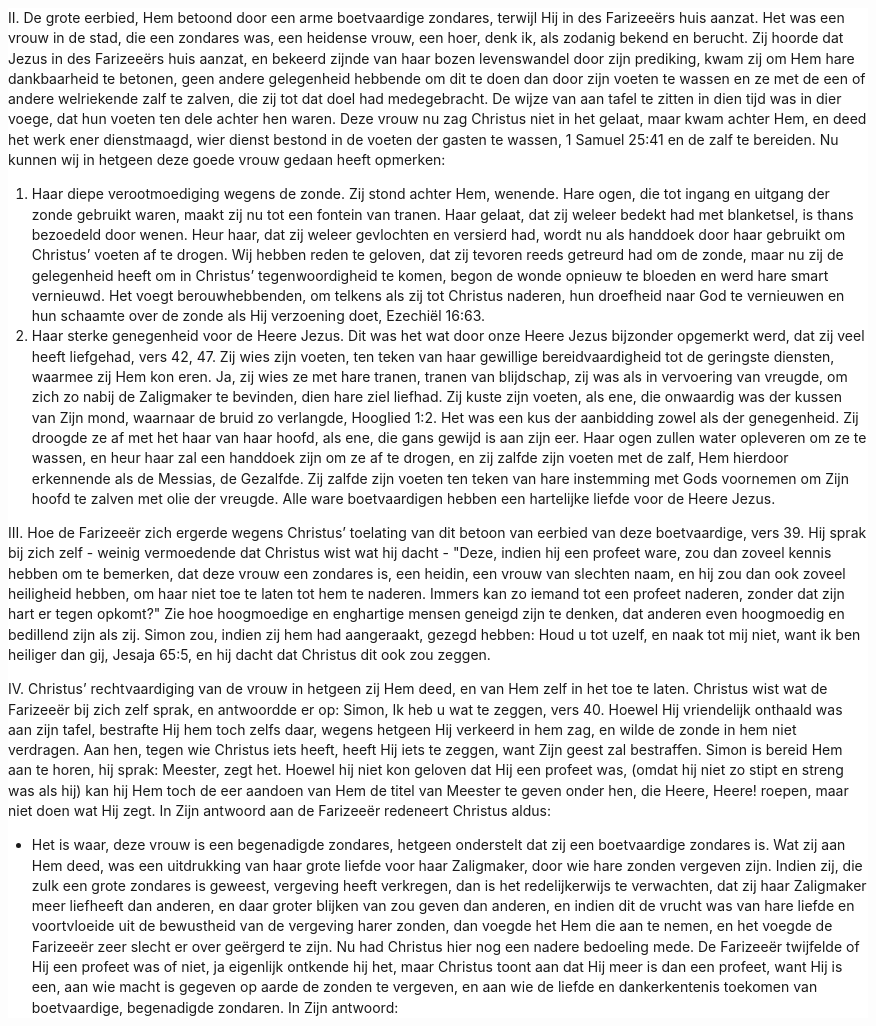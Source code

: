 II. De grote eerbied, Hem betoond door een arme boetvaardige zondares, terwijl Hij in des Farizeeërs huis aanzat. Het was een vrouw in de stad, die een zondares was, een heidense vrouw, een hoer, denk ik, als zodanig bekend en berucht. Zij hoorde dat Jezus in des Farizeeërs huis aanzat, en bekeerd zijnde van haar bozen levenswandel door zijn prediking, kwam zij om Hem hare dankbaarheid te betonen, geen andere gelegenheid hebbende om dit te doen dan door zijn voeten te wassen en ze met de een of andere welriekende zalf te zalven, die zij tot dat doel had medegebracht. De wijze van aan tafel te zitten in dien tijd was in dier voege, dat hun voeten ten dele achter hen waren. Deze vrouw nu zag Christus niet in het gelaat, maar kwam achter Hem, en deed het werk ener dienstmaagd, wier dienst bestond in de voeten der gasten te wassen, 1 Samuel 25:41 en de zalf te bereiden. Nu kunnen wij in hetgeen deze goede vrouw gedaan heeft opmerken:
1. Haar diepe verootmoediging wegens de zonde. Zij stond achter Hem, wenende. Hare ogen, die tot ingang en uitgang der zonde gebruikt waren, maakt zij nu tot een fontein van tranen. Haar gelaat, dat zij weleer bedekt had met blanketsel, is thans bezoedeld door wenen. Heur haar, dat zij weleer gevlochten en versierd had, wordt nu als handdoek door haar gebruikt om Christus’ voeten af te drogen. Wij hebben reden te geloven, dat zij tevoren reeds getreurd had om de zonde, maar nu zij de gelegenheid heeft om in Christus’ tegenwoordigheid te komen, begon de wonde opnieuw te bloeden en werd hare smart vernieuwd. Het voegt berouwhebbenden, om telkens als zij tot Christus naderen, hun droefheid naar God te vernieuwen en hun schaamte over de zonde als Hij verzoening doet, Ezechiël 16:63. 
2. Haar sterke genegenheid voor de Heere Jezus. Dit was het wat door onze Heere Jezus bijzonder opgemerkt werd, dat zij veel heeft liefgehad, vers 42, 47. Zij wies zijn voeten, ten teken van haar gewillige bereidvaardigheid tot de geringste diensten, waarmee zij Hem kon eren. Ja, zij wies ze met hare tranen, tranen van blijdschap, zij was als in vervoering van vreugde, om zich zo nabij de Zaligmaker te bevinden, dien hare ziel liefhad. Zij kuste zijn voeten, als ene, die onwaardig was der kussen van Zijn mond, waarnaar de bruid zo verlangde, Hooglied 1:2. Het was een kus der aanbidding zowel als der genegenheid. Zij droogde ze af met het haar van haar hoofd, als ene, die gans gewijd is aan zijn eer. Haar ogen zullen water opleveren om ze te wassen, en heur haar zal een handdoek zijn om ze af te drogen, en zij zalfde zijn voeten met de zalf, Hem hierdoor erkennende als de Messias, de Gezalfde. Zij zalfde zijn voeten ten teken van hare instemming met Gods voornemen om Zijn hoofd te zalven met olie der vreugde. Alle ware boetvaardigen hebben een hartelijke liefde voor de Heere Jezus. 

III. Hoe de Farizeeër zich ergerde wegens Christus’ toelating van dit betoon van eerbied van deze boetvaardige, vers 39. Hij sprak bij zich zelf - weinig vermoedende dat Christus wist wat hij dacht - "Deze, indien hij een profeet ware, zou dan zoveel kennis hebben om te bemerken, dat deze vrouw een zondares is, een heidin, een vrouw van slechten naam, en hij zou dan ook zoveel heiligheid hebben, om haar niet toe te laten tot hem te naderen. Immers kan zo iemand tot een profeet naderen, zonder dat zijn hart er tegen opkomt?" Zie hoe hoogmoedige en enghartige mensen geneigd zijn te denken, dat anderen even hoogmoedig en bedillend zijn als zij. Simon zou, indien zij hem had aangeraakt, gezegd hebben: Houd u tot uzelf, en naak tot mij niet, want ik ben heiliger dan gij, Jesaja 65:5, en hij dacht dat Christus dit ook zou zeggen. 

IV. Christus’ rechtvaardiging van de vrouw in hetgeen zij Hem deed, en van Hem zelf in het toe te laten. Christus wist wat de Farizeeër bij zich zelf sprak, en antwoordde er op: Simon, Ik heb u wat te zeggen, vers 40. Hoewel Hij vriendelijk onthaald was aan zijn tafel, bestrafte Hij hem toch zelfs daar, wegens hetgeen Hij verkeerd in hem zag, en wilde de zonde in hem niet verdragen. Aan hen, tegen wie Christus iets heeft, heeft Hij iets te zeggen, want Zijn geest zal bestraffen. Simon is bereid Hem aan te horen, hij sprak: Meester, zegt het. Hoewel hij niet kon geloven dat Hij een profeet was, (omdat hij niet zo stipt en streng was als hij) kan hij Hem toch de eer aandoen van Hem de titel van Meester te geven onder hen, die Heere, Heere! roepen, maar niet doen wat Hij zegt. In Zijn antwoord aan de Farizeeër redeneert Christus aldus: 
- Het is waar, deze vrouw is een begenadigde zondares, hetgeen onderstelt dat zij een boetvaardige zondares is. Wat zij aan Hem deed, was een uitdrukking van haar grote liefde voor haar Zaligmaker, door wie hare zonden vergeven zijn. Indien zij, die zulk een grote zondares is geweest, vergeving heeft verkregen, dan is het redelijkerwijs te verwachten, dat zij haar Zaligmaker meer liefheeft dan anderen, en daar groter blijken van zou geven dan anderen, en indien dit de vrucht was van hare liefde en voortvloeide uit de bewustheid van de vergeving harer zonden, dan voegde het Hem die aan te nemen, en het voegde de Farizeeër zeer slecht er over geërgerd te zijn. Nu had Christus hier nog een nadere bedoeling mede. De Farizeeër twijfelde of Hij een profeet was of niet, ja eigenlijk ontkende hij het, maar Christus toont aan dat Hij meer is dan een profeet, want Hij is een, aan wie macht is gegeven op aarde de zonden te vergeven, en aan wie de liefde en dankerkentenis toekomen van boetvaardige, begenadigde zondaren. In Zijn antwoord:
